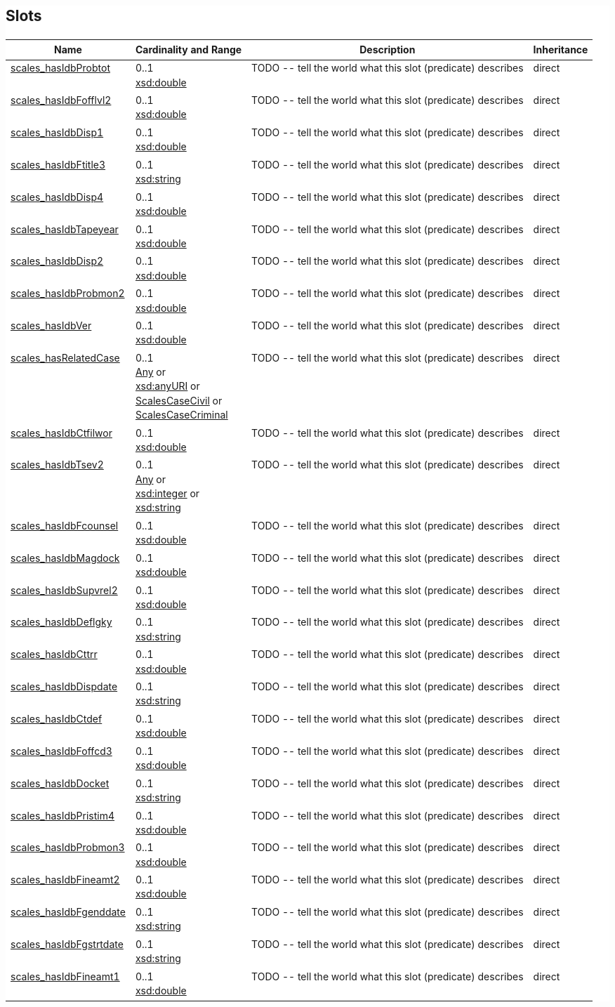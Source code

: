 ```mermaid
```







## Slots

| Name | Cardinality and Range | Description | Inheritance |
| ---  | --- | --- | --- |
| [scales_hasIdbProbtot](../slots/scales_hasIdbProbtot.md) | 0..1 <br/> [xsd:double](http://www.w3.org/2001/XMLSchema#double) | TODO -- tell the world what this slot (predicate) describes | direct |
| [scales_hasIdbFofflvl2](../slots/scales_hasIdbFofflvl2.md) | 0..1 <br/> [xsd:double](http://www.w3.org/2001/XMLSchema#double) | TODO -- tell the world what this slot (predicate) describes | direct |
| [scales_hasIdbDisp1](../slots/scales_hasIdbDisp1.md) | 0..1 <br/> [xsd:double](http://www.w3.org/2001/XMLSchema#double) | TODO -- tell the world what this slot (predicate) describes | direct |
| [scales_hasIdbFtitle3](../slots/scales_hasIdbFtitle3.md) | 0..1 <br/> [xsd:string](http://www.w3.org/2001/XMLSchema#string) | TODO -- tell the world what this slot (predicate) describes | direct |
| [scales_hasIdbDisp4](../slots/scales_hasIdbDisp4.md) | 0..1 <br/> [xsd:double](http://www.w3.org/2001/XMLSchema#double) | TODO -- tell the world what this slot (predicate) describes | direct |
| [scales_hasIdbTapeyear](../slots/scales_hasIdbTapeyear.md) | 0..1 <br/> [xsd:double](http://www.w3.org/2001/XMLSchema#double) | TODO -- tell the world what this slot (predicate) describes | direct |
| [scales_hasIdbDisp2](../slots/scales_hasIdbDisp2.md) | 0..1 <br/> [xsd:double](http://www.w3.org/2001/XMLSchema#double) | TODO -- tell the world what this slot (predicate) describes | direct |
| [scales_hasIdbProbmon2](../slots/scales_hasIdbProbmon2.md) | 0..1 <br/> [xsd:double](http://www.w3.org/2001/XMLSchema#double) | TODO -- tell the world what this slot (predicate) describes | direct |
| [scales_hasIdbVer](../slots/scales_hasIdbVer.md) | 0..1 <br/> [xsd:double](http://www.w3.org/2001/XMLSchema#double) | TODO -- tell the world what this slot (predicate) describes | direct |
| [scales_hasRelatedCase](../slots/scales_hasRelatedCase.md) | 0..1 <br/> [Any](../classes/Any.md)&nbsp;or&nbsp;<br />[xsd:anyURI](http://www.w3.org/2001/XMLSchema#anyURI)&nbsp;or&nbsp;<br />[ScalesCaseCivil](../classes/ScalesCaseCivil.md)&nbsp;or&nbsp;<br />[ScalesCaseCriminal](../classes/ScalesCaseCriminal.md) | TODO -- tell the world what this slot (predicate) describes | direct |
| [scales_hasIdbCtfilwor](../slots/scales_hasIdbCtfilwor.md) | 0..1 <br/> [xsd:double](http://www.w3.org/2001/XMLSchema#double) | TODO -- tell the world what this slot (predicate) describes | direct |
| [scales_hasIdbTsev2](../slots/scales_hasIdbTsev2.md) | 0..1 <br/> [Any](../classes/Any.md)&nbsp;or&nbsp;<br />[xsd:integer](http://www.w3.org/2001/XMLSchema#integer)&nbsp;or&nbsp;<br />[xsd:string](http://www.w3.org/2001/XMLSchema#string) | TODO -- tell the world what this slot (predicate) describes | direct |
| [scales_hasIdbFcounsel](../slots/scales_hasIdbFcounsel.md) | 0..1 <br/> [xsd:double](http://www.w3.org/2001/XMLSchema#double) | TODO -- tell the world what this slot (predicate) describes | direct |
| [scales_hasIdbMagdock](../slots/scales_hasIdbMagdock.md) | 0..1 <br/> [xsd:double](http://www.w3.org/2001/XMLSchema#double) | TODO -- tell the world what this slot (predicate) describes | direct |
| [scales_hasIdbSupvrel2](../slots/scales_hasIdbSupvrel2.md) | 0..1 <br/> [xsd:double](http://www.w3.org/2001/XMLSchema#double) | TODO -- tell the world what this slot (predicate) describes | direct |
| [scales_hasIdbDeflgky](../slots/scales_hasIdbDeflgky.md) | 0..1 <br/> [xsd:string](http://www.w3.org/2001/XMLSchema#string) | TODO -- tell the world what this slot (predicate) describes | direct |
| [scales_hasIdbCttrr](../slots/scales_hasIdbCttrr.md) | 0..1 <br/> [xsd:double](http://www.w3.org/2001/XMLSchema#double) | TODO -- tell the world what this slot (predicate) describes | direct |
| [scales_hasIdbDispdate](../slots/scales_hasIdbDispdate.md) | 0..1 <br/> [xsd:string](http://www.w3.org/2001/XMLSchema#string) | TODO -- tell the world what this slot (predicate) describes | direct |
| [scales_hasIdbCtdef](../slots/scales_hasIdbCtdef.md) | 0..1 <br/> [xsd:double](http://www.w3.org/2001/XMLSchema#double) | TODO -- tell the world what this slot (predicate) describes | direct |
| [scales_hasIdbFoffcd3](../slots/scales_hasIdbFoffcd3.md) | 0..1 <br/> [xsd:double](http://www.w3.org/2001/XMLSchema#double) | TODO -- tell the world what this slot (predicate) describes | direct |
| [scales_hasIdbDocket](../slots/scales_hasIdbDocket.md) | 0..1 <br/> [xsd:string](http://www.w3.org/2001/XMLSchema#string) | TODO -- tell the world what this slot (predicate) describes | direct |
| [scales_hasIdbPristim4](../slots/scales_hasIdbPristim4.md) | 0..1 <br/> [xsd:double](http://www.w3.org/2001/XMLSchema#double) | TODO -- tell the world what this slot (predicate) describes | direct |
| [scales_hasIdbProbmon3](../slots/scales_hasIdbProbmon3.md) | 0..1 <br/> [xsd:double](http://www.w3.org/2001/XMLSchema#double) | TODO -- tell the world what this slot (predicate) describes | direct |
| [scales_hasIdbFineamt2](../slots/scales_hasIdbFineamt2.md) | 0..1 <br/> [xsd:double](http://www.w3.org/2001/XMLSchema#double) | TODO -- tell the world what this slot (predicate) describes | direct |
| [scales_hasIdbFgenddate](../slots/scales_hasIdbFgenddate.md) | 0..1 <br/> [xsd:string](http://www.w3.org/2001/XMLSchema#string) | TODO -- tell the world what this slot (predicate) describes | direct |
| [scales_hasIdbFgstrtdate](../slots/scales_hasIdbFgstrtdate.md) | 0..1 <br/> [xsd:string](http://www.w3.org/2001/XMLSchema#string) | TODO -- tell the world what this slot (predicate) describes | direct |
| [scales_hasIdbFineamt1](../slots/scales_hasIdbFineamt1.md) | 0..1 <br/> [xsd:double](http://www.w3.org/2001/XMLSchema#double) | TODO -- tell the world what this slot (predicate) describes | direct |